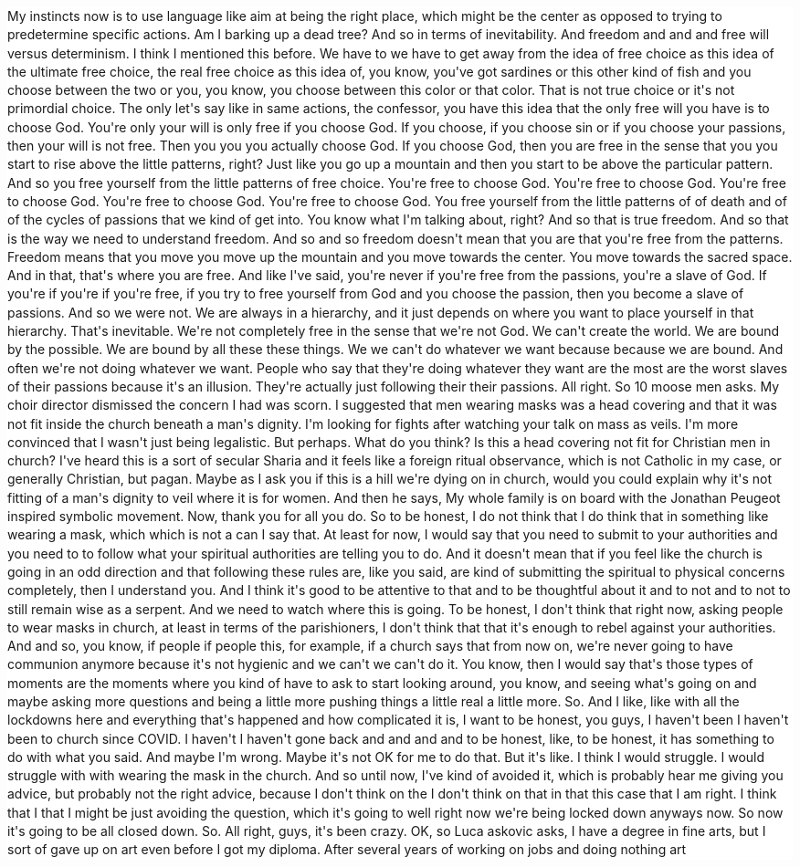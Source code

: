My instincts now is to use language like aim at being the right place, which might be the center as opposed to trying to predetermine specific actions. Am I barking up a dead tree? And so in terms of inevitability. And freedom and and and free will versus determinism. I think I mentioned this before. We have to we have to get away from the idea of free choice as this idea of the ultimate free choice, the real free choice as this idea of, you know, you've got sardines or this other kind of fish and you choose between the two or you, you know, you choose between this color or that color. That is not true choice or it's not primordial choice. The only let's say like in same actions, the confessor, you have this idea that the only free will you have is to choose God. You're only your will is only free if you choose God. If you choose, if you choose sin or if you choose your passions, then your will is not free. Then you you you actually choose God. If you choose God, then you are free in the sense that you you start to rise above the little patterns, right? Just like you go up a mountain and then you start to be above the particular pattern. And so you free yourself from the little patterns of free choice. You're free to choose God. You're free to choose God. You're free to choose God. You're free to choose God. You're free to choose God. You free yourself from the little patterns of of death and of of the cycles of passions that we kind of get into. You know what I'm talking about, right? And so that is true freedom. And so that is the way we need to understand freedom. And so and so freedom doesn't mean that you are that you're free from the patterns. Freedom means that you move you move up the mountain and you move towards the center. You move towards the sacred space. And in that, that's where you are free. And like I've said, you're never if you're free from the passions, you're a slave of God. If you're if you're if you're free, if you try to free yourself from God and you choose the passion, then you become a slave of passions. And so we were not. We are always in a hierarchy, and it just depends on where you want to place yourself in that hierarchy. That's inevitable. We're not completely free in the sense that we're not God. We can't create the world. We are bound by the possible. We are bound by all these these things. We we can't do whatever we want because because we are bound. And often we're not doing whatever we want. People who say that they're doing whatever they want are the most are the worst slaves of their passions because it's an illusion. They're actually just following their their passions. All right. So 10 moose men asks. My choir director dismissed the concern I had was scorn. I suggested that men wearing masks was a head covering and that it was not fit inside the church beneath a man's dignity. I'm looking for fights after watching your talk on mass as veils. I'm more convinced that I wasn't just being legalistic. But perhaps. What do you think? Is this a head covering not fit for Christian men in church? I've heard this is a sort of secular Sharia and it feels like a foreign ritual observance, which is not Catholic in my case, or generally Christian, but pagan. Maybe as I ask you if this is a hill we're dying on in church, would you could explain why it's not fitting of a man's dignity to veil where it is for women. And then he says, My whole family is on board with the Jonathan Peugeot inspired symbolic movement. Now, thank you for all you do. So to be honest, I do not think that I do think that in something like wearing a mask, which which is not a can I say that. At least for now, I would say that you need to submit to your authorities and you need to to follow what your spiritual authorities are telling you to do. And it doesn't mean that if you feel like the church is going in an odd direction and that following these rules are, like you said, are kind of submitting the spiritual to physical concerns completely, then I understand you. And I think it's good to be attentive to that and to be thoughtful about it and to not and to not to still remain wise as a serpent. And we need to watch where this is going. To be honest, I don't think that right now, asking people to wear masks in church, at least in terms of the parishioners, I don't think that that it's enough to rebel against your authorities. And and so, you know, if people if people this, for example, if a church says that from now on, we're never going to have communion anymore because it's not hygienic and we can't we can't do it. You know, then I would say that's those types of moments are the moments where you kind of have to ask to start looking around, you know, and seeing what's going on and maybe asking more questions and being a little more pushing things a little real a little more. So. And I like, like with all the lockdowns here and everything that's happened and how complicated it is, I want to be honest, you guys, I haven't been I haven't been to church since COVID. I haven't I haven't gone back and and and and to be honest, like, to be honest, it has something to do with what you said. And maybe I'm wrong. Maybe it's not OK for me to do that. But it's like. I think I would struggle. I would struggle with with wearing the mask in the church. And so until now, I've kind of avoided it, which is probably hear me giving you advice, but probably not the right advice, because I don't think on the I don't think on that in that this case that I am right. I think that I that I might be just avoiding the question, which it's going to well right now we're being locked down anyways now. So now it's going to be all closed down. So. All right, guys, it's been crazy. OK, so Luca askovic asks, I have a degree in fine arts, but I sort of gave up on art even before I got my diploma. After several years of working on jobs and doing nothing art